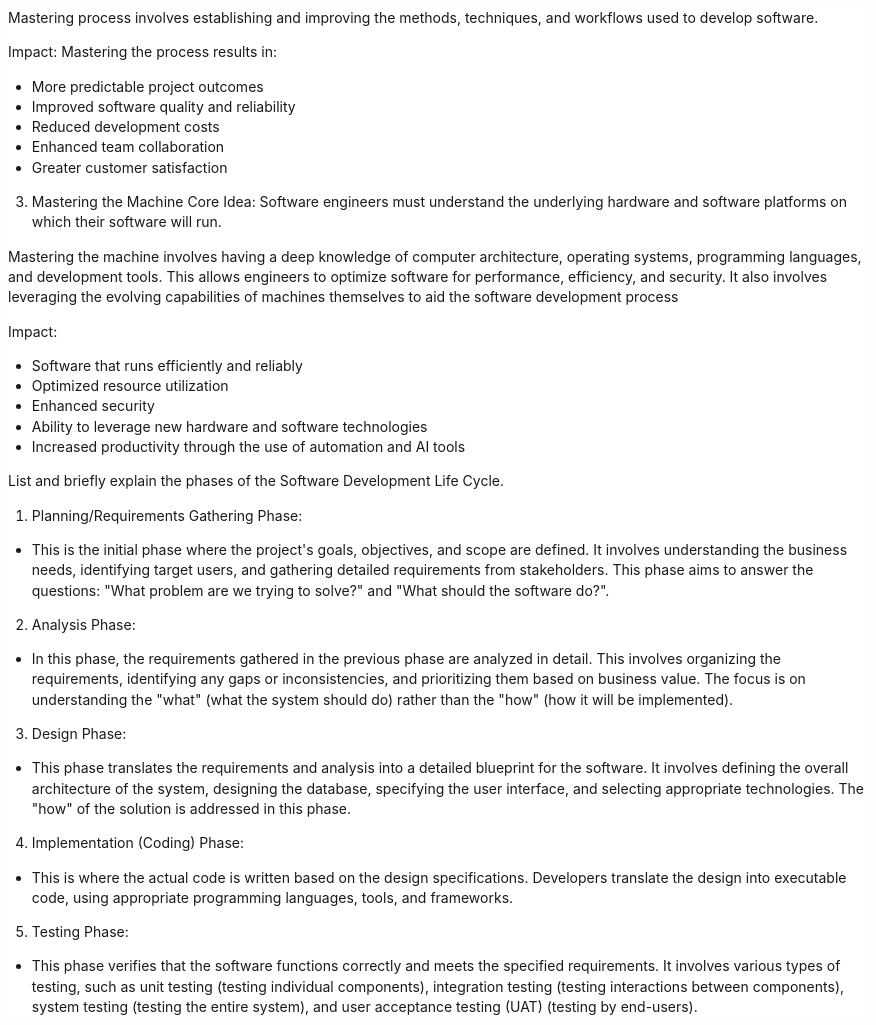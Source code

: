 Mastering process involves establishing and improving the methods, techniques, and workflows used to develop software.

Impact: Mastering the process results in:
- More predictable project outcomes
- Improved software quality and reliability
- Reduced development costs
- Enhanced team collaboration
- Greater customer satisfaction
   
3. Mastering the Machine
Core Idea: Software engineers must understand the underlying hardware and software platforms on which their software will run.

Mastering the machine involves having a deep knowledge of computer architecture, operating systems, programming languages, and development tools. This allows engineers to optimize software for performance, efficiency, and security. It also involves leveraging the evolving capabilities of machines themselves to aid the software development process

Impact: 
- Software that runs efficiently and reliably
- Optimized resource utilization
- Enhanced security
- Ability to leverage new hardware and software technologies
- Increased productivity through the use of automation and AI tools
   
List and briefly explain the phases of the Software Development Life Cycle.
1. Planning/Requirements Gathering Phase:
   
- This is the initial phase where the project's goals, objectives, and scope are defined. It involves understanding the business needs, identifying target users, and gathering detailed requirements from stakeholders. This phase aims to answer the questions: "What problem are we trying to solve?" and "What should the software do?".
  
2. Analysis Phase:

- In this phase, the requirements gathered in the previous phase are analyzed in detail. This involves organizing the requirements, identifying any gaps or inconsistencies, and prioritizing them based on business value. The focus is on understanding the "what" (what the system should do) rather than the "how" (how it will be implemented).

3. Design Phase:
   
- This phase translates the requirements and analysis into a detailed blueprint for the software. It involves defining the overall architecture of the system, designing the database, specifying the user interface, and selecting appropriate technologies. The "how" of the solution is addressed in this phase.
  
 4. Implementation (Coding) Phase:

- This is where the actual code is written based on the design specifications. Developers translate the design into executable code, using appropriate programming languages, tools, and frameworks.

5. Testing Phase:

- This phase verifies that the software functions correctly and meets the specified requirements. It involves various types of testing, such as unit testing (testing individual components), integration testing (testing interactions between components), system testing (testing the entire system), and user acceptance testing (UAT) (testing by end-users).

